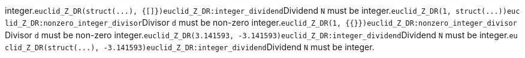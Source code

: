 integer.</td></tr><tr><td><code>euclid_Z_DR(struct(...),&nbsp;{[]})</code></td><td><code>euclid_Z_DR:integer_dividend</code></td><td>Dividend <code>N</code> must be integer.</td></tr><tr><td><code>euclid_Z_DR(1,&nbsp;struct(...))</code></td><td><code>euclid_Z_DR:nonzero_integer_divisor</code></td><td>Divisor <code>d</code> must be non-zero integer.</td></tr><tr><td><code>euclid_Z_DR(1,&nbsp;{{}})</code></td><td><code>euclid_Z_DR:nonzero_integer_divisor</code></td><td>Divisor <code>d</code> must be non-zero integer.</td></tr><tr><td><code>euclid_Z_DR(3.141593,&nbsp;-3.141593)</code></td><td><code>euclid_Z_DR:integer_dividend</code></td><td>Dividend <code>N</code> must be integer.</td></tr><tr><td><code>euclid_Z_DR(struct(...),&nbsp;-3.141593)</code></td><td><code>euclid_Z_DR:integer_dividend</code></td><td>Dividend <code>N</code> must be integer.</td></tr></table>
